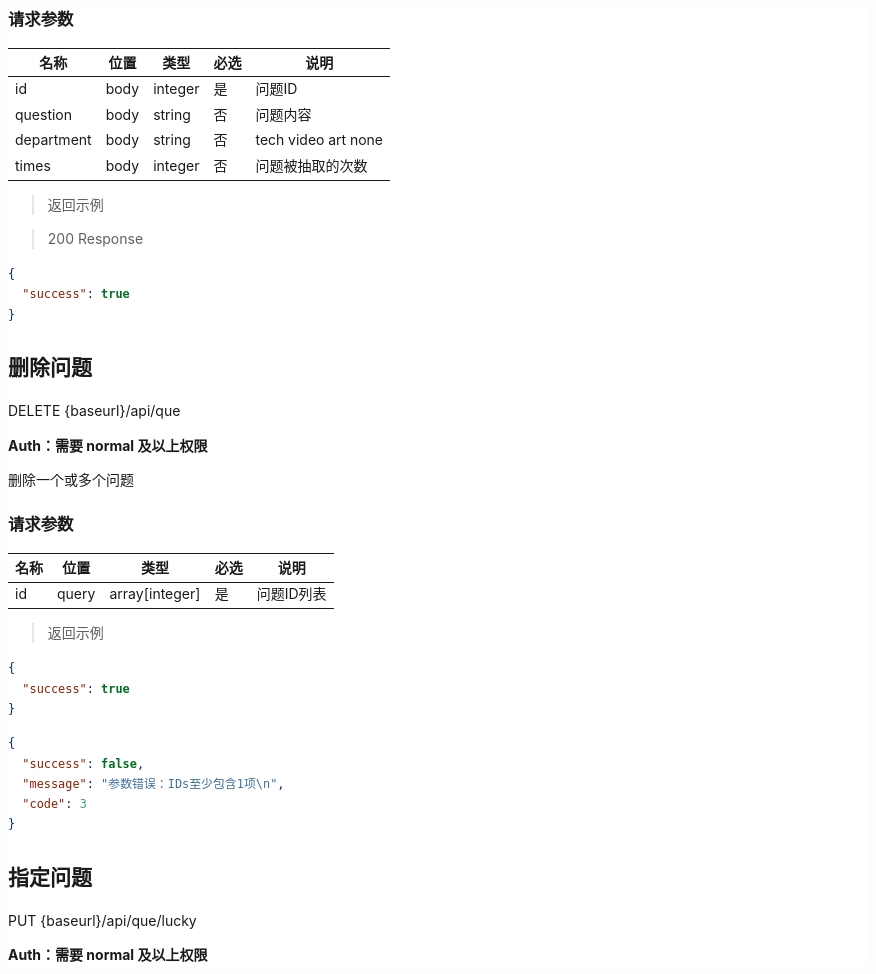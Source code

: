 ### 请求参数
|名称|位置| 类型      | 必选 | 说明    |
|---|---|---------|----|-------|
|id|body| integer | 是  | 问题ID |
|question|body| string  | 否  | 问题内容 |
|department|body| string  | 否  | tech video art none |
|times|body| integer | 否  | 问题被抽取的次数 |

> 返回示例

> 200 Response

```json
{
  "success": true
}
```

## 删除问题

DELETE {baseurl}/api/que

**Auth：需要 normal 及以上权限**

删除一个或多个问题

### 请求参数
|名称|位置|类型|必选|说明|
|---|---|---|---|---|
|id|query|array[integer]| 是 | 问题ID列表 |

> 返回示例

```json
{
  "success": true
}
```

```json
{
  "success": false,
  "message": "参数错误：IDs至少包含1项\n",
  "code": 3
}
```

## 指定问题

PUT {baseurl}/api/que/lucky

**Auth：需要 normal 及以上权限**
